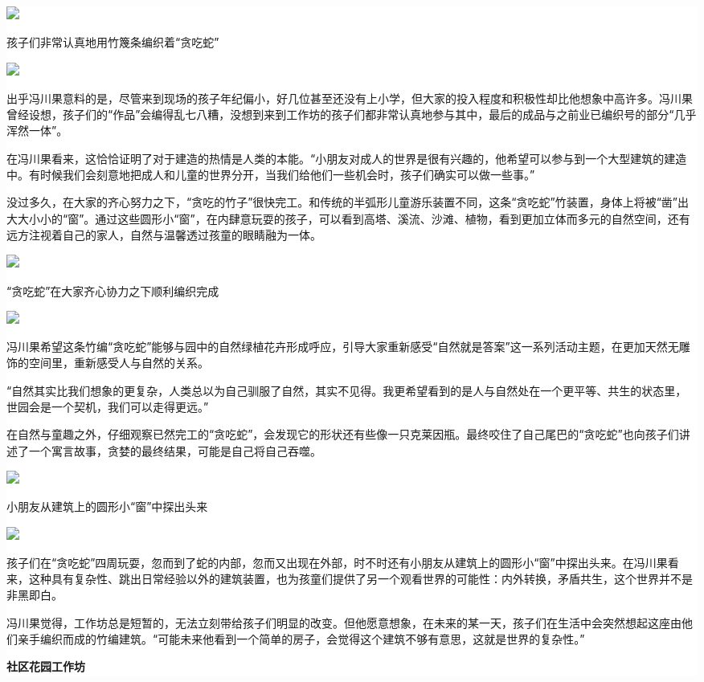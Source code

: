   

![](https://mmbiz.qpic.cn/mmbiz_jpg/pNbHtxoJF2icPTRfNbnr8eg7gKJHJJ3Q0koyoc6SgyEVsZeKK8rX3tVRIhjJrCNVR9JFg4XicDOZqrFlseehba6Q/640?wx_fmt=jpeg&from;=appmsg)

孩子们非常认真地用竹篾条编织着“贪吃蛇”

![](https://mmbiz.qpic.cn/mmbiz_png/pNbHtxoJF2icPTRfNbnr8eg7gKJHJJ3Q0A7b5oo9BtIbLNjj5uDQg2A0c9KhkicEf2QH4w0BtWTz6zwehd5AX9lQ/640?wx_fmt=png&from;=appmsg)

  

出乎冯川果意料的是，尽管来到现场的孩子年纪偏小，好几位甚至还没有上小学，但大家的投入程度和积极性却比他想象中高许多。冯川果曾经设想，孩子们的“作品”会编得乱七八糟，没想到来到工作坊的孩子们都非常认真地参与其中，最后的成品与之前业已编织号的部分“几乎浑然一体”。

  

在冯川果看来，这恰恰证明了对于建造的热情是人类的本能。“小朋友对成人的世界是很有兴趣的，他希望可以参与到一个大型建筑的建造中。有时候我们会刻意地把成人和儿童的世界分开，当我们给他们一些机会时，孩子们确实可以做一些事。”

  

没过多久，在大家的齐心努力之下，“贪吃的竹子”很快完工。和传统的半弧形儿童游乐装置不同，这条“贪吃蛇”竹装置，身体上将被“凿”出大大小小的“窗”。通过这些圆形小“窗”，在内肆意玩耍的孩子，可以看到高塔、溪流、沙滩、植物，看到更加立体而多元的自然空间，还有远方注视着自己的家人，自然与温馨透过孩童的眼睛融为一体。

  

![](https://mmbiz.qpic.cn/mmbiz_jpg/pNbHtxoJF2icPTRfNbnr8eg7gKJHJJ3Q0jYKZMF5OBut3rZkxKXFErj12wKicKuBsOrp8nrwzYkvHLnFwueaIEZg/640?wx_fmt=jpeg&from;=appmsg)

“贪吃蛇”在大家齐心协力之下顺利编织完成

![](https://mmbiz.qpic.cn/mmbiz_png/pNbHtxoJF2icPTRfNbnr8eg7gKJHJJ3Q0V97ibNian1U3GQibcuics6LTn5u4F4z7mLA1Hrq9Sj1MWmiaZ2vpKX45Xvg/640?wx_fmt=png&from;=appmsg)

  

冯川果希望这条竹编“贪吃蛇”能够与园中的自然绿植花卉形成呼应，引导大家重新感受“自然就是答案”这一系列活动主题，在更加天然无雕饰的空间里，重新感受人与自然的关系。

  

“自然其实比我们想象的更复杂，人类总以为自己驯服了自然，其实不见得。我更希望看到的是人与自然处在一个更平等、共生的状态里，世园会是一个契机，我们可以走得更远。”

  

在自然与童趣之外，仔细观察已然完工的“贪吃蛇”，会发现它的形状还有些像一只克莱因瓶。最终咬住了自己尾巴的“贪吃蛇”也向孩子们讲述了一个寓言故事，贪婪的最终结果，可能是自己将自己吞噬。

  

![](https://mmbiz.qpic.cn/mmbiz_jpg/pNbHtxoJF2icPTRfNbnr8eg7gKJHJJ3Q0Uticx9eVgnib1t7Aqdj2FSWypibgqHSlY0dCx7WrGW5Kkj5ibqhPSYxmWQ/640?wx_fmt=jpeg&from;=appmsg)

小朋友从建筑上的圆形小“窗”中探出头来

![](https://mmbiz.qpic.cn/mmbiz_png/pNbHtxoJF2icPTRfNbnr8eg7gKJHJJ3Q0V97ibNian1U3GQibcuics6LTn5u4F4z7mLA1Hrq9Sj1MWmiaZ2vpKX45Xvg/640?wx_fmt=png&from;=appmsg)

  

孩子们在“贪吃蛇”四周玩耍，忽而到了蛇的内部，忽而又出现在外部，时不时还有小朋友从建筑上的圆形小“窗”中探出头来。在冯川果看来，这种具有复杂性、跳出日常经验以外的建筑装置，也为孩童们提供了另一个观看世界的可能性：内外转换，矛盾共生，这个世界并不是非黑即白。

  

冯川果觉得，工作坊总是短暂的，无法立刻带给孩子们明显的改变。但他愿意想象，在未来的某一天，孩子们在生活中会突然想起这座由他们亲手编织而成的竹编建筑。“可能未来他看到一个简单的房子，会觉得这个建筑不够有意思，这就是世界的复杂性。”

  

  

  

 **社区花园工作坊**  
